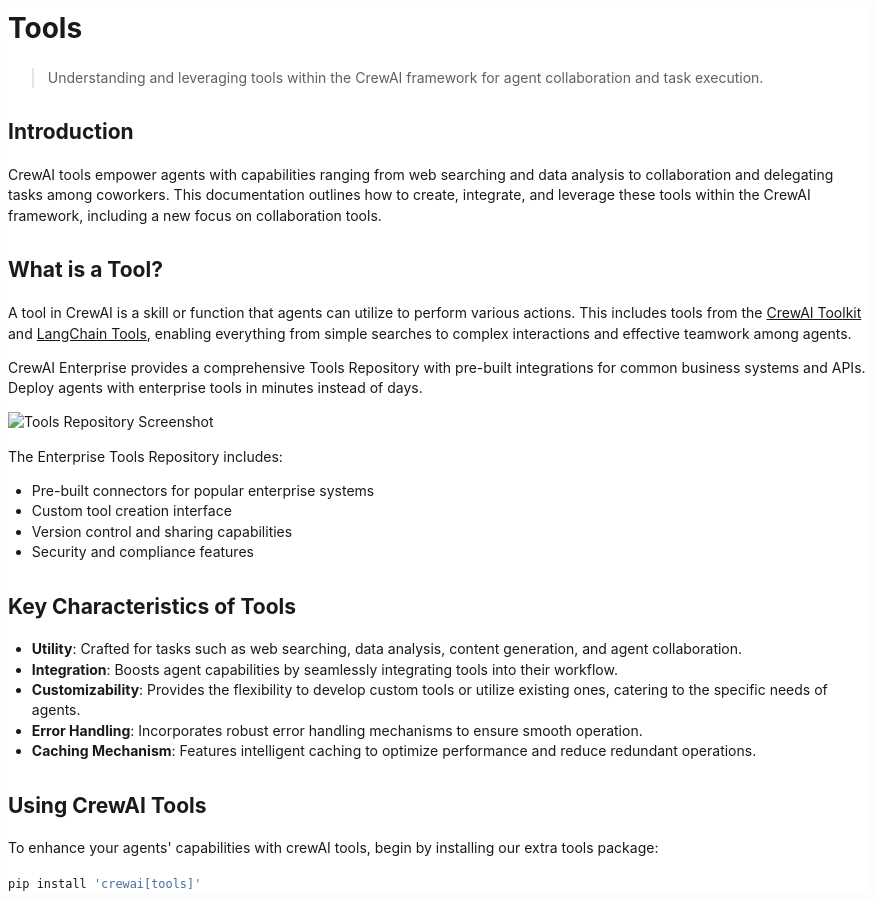 # Tools

> Understanding and leveraging tools within the CrewAI framework for agent collaboration and task execution.

## Introduction

CrewAI tools empower agents with capabilities ranging from web searching and data analysis to collaboration and delegating tasks among coworkers.
This documentation outlines how to create, integrate, and leverage these tools within the CrewAI framework, including a new focus on collaboration tools.

## What is a Tool?

A tool in CrewAI is a skill or function that agents can utilize to perform various actions.
This includes tools from the [CrewAI Toolkit](https://github.com/joaomdmoura/crewai-tools) and [LangChain Tools](https://python.langchain.com/docs/integrations/tools),
enabling everything from simple searches to complex interactions and effective teamwork among agents.

<Note type="info" title="Enterprise Enhancement: Tools Repository">
  CrewAI Enterprise provides a comprehensive Tools Repository with pre-built integrations for common business systems and APIs. Deploy agents with enterprise tools in minutes instead of days.

  ![Tools Repository Screenshot](https://mintlify.s3.us-west-1.amazonaws.com/crewai/images/enterprise/tools-repository.png)

  The Enterprise Tools Repository includes:

  * Pre-built connectors for popular enterprise systems
  * Custom tool creation interface
  * Version control and sharing capabilities
  * Security and compliance features
</Note>

## Key Characteristics of Tools

* **Utility**: Crafted for tasks such as web searching, data analysis, content generation, and agent collaboration.
* **Integration**: Boosts agent capabilities by seamlessly integrating tools into their workflow.
* **Customizability**: Provides the flexibility to develop custom tools or utilize existing ones, catering to the specific needs of agents.
* **Error Handling**: Incorporates robust error handling mechanisms to ensure smooth operation.
* **Caching Mechanism**: Features intelligent caching to optimize performance and reduce redundant operations.

## Using CrewAI Tools

To enhance your agents' capabilities with crewAI tools, begin by installing our extra tools package:

```bash
pip install 'crewai[tools]'
```
